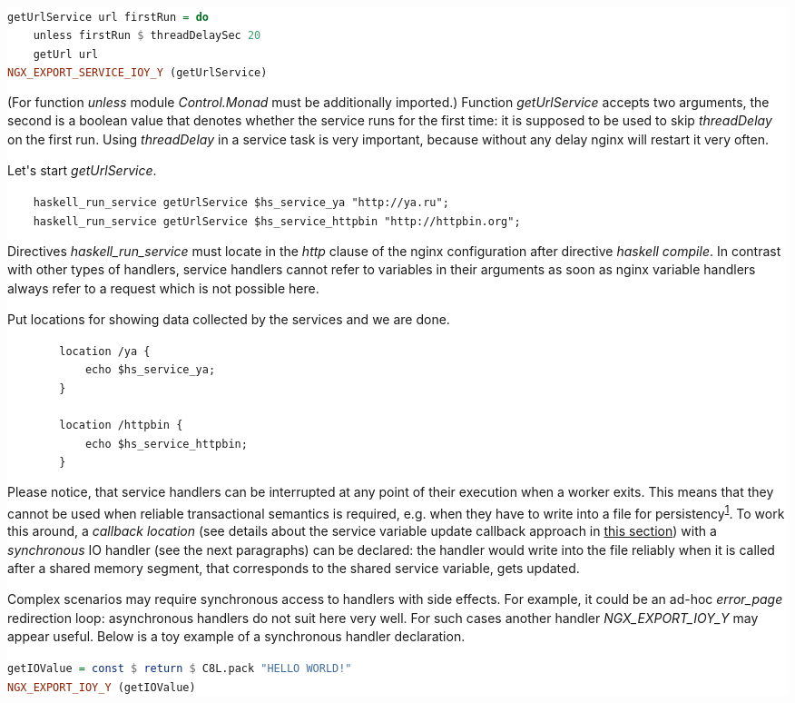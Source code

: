 ```haskell
getUrlService url firstRun = do
    unless firstRun $ threadDelaySec 20
    getUrl url
NGX_EXPORT_SERVICE_IOY_Y (getUrlService)
```

(For function *unless* module *Control.Monad* must be additionally imported.)
Function *getUrlService* accepts two arguments, the second is a boolean value
that denotes whether the service runs for the first time: it is supposed to be
used to skip *threadDelay* on the first run. Using *threadDelay* in a service
task is very important, because without any delay nginx will restart it very
often.

Let's start *getUrlService*.

```nginx
    haskell_run_service getUrlService $hs_service_ya "http://ya.ru";
    haskell_run_service getUrlService $hs_service_httpbin "http://httpbin.org";
```

Directives *haskell_run_service* must locate in the *http* clause of the nginx
configuration after directive *haskell compile*. In contrast with other types of
handlers, service handlers cannot refer to variables in their arguments as soon
as nginx variable handlers always refer to a request which is not possible here.

Put locations for showing data collected by the services and we are done.

```nginx
        location /ya {
            echo $hs_service_ya;
        }

        location /httpbin {
            echo $hs_service_httpbin;
        }
```

Please notice, that service handlers can be interrupted at any point of their
execution when a worker exits. This means that they cannot be used when reliable
transactional semantics is required, e.g. when they have to write into a file
for persistency<sup>[1](#fnat1)</sup>. To work this around, a *callback
location* (see details about the service variable update callback approach in
[this
section](#service-variables-in-shared-memory-and-integration-with-other-nginx-modules))
with a *synchronous* IO handler (see the next paragraphs) can be declared: the
handler would write into the file reliably when it is called after a shared
memory segment, that corresponds to the shared service variable, gets updated.

Complex scenarios may require synchronous access to handlers with side effects.
For example, it could be an ad-hoc *error_page* redirection loop: asynchronous
handlers do not suit here very well. For such cases another handler
*NGX_EXPORT_IOY_Y* may appear useful. Below is a toy example of a synchronous
handler declaration.

```haskell
getIOValue = const $ return $ C8L.pack "HELLO WORLD!"
NGX_EXPORT_IOY_Y (getIOValue)
```
